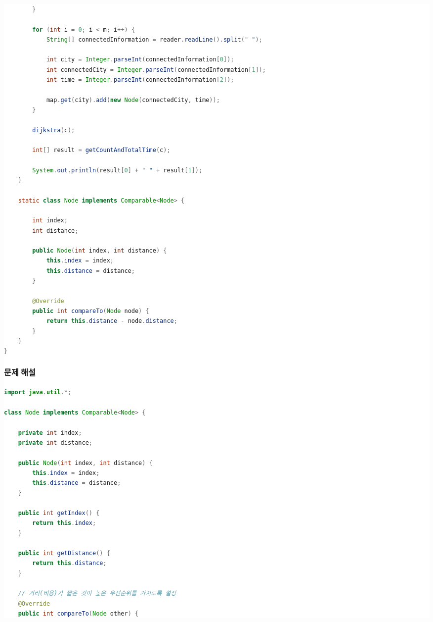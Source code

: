 ```java
        }
        
        for (int i = 0; i < m; i++) {
            String[] connectedInformation = reader.readLine().split(" ");
            
            int city = Integer.parseInt(connectedInformation[0]);
            int connectedCity = Integer.parseInt(connectedInformation[1]);
            int time = Integer.parseInt(connectedInformation[2]);
            
            map.get(city).add(new Node(connectedCity, time));
        }
        
        dijkstra(c);
        
        int[] result = getCountAndTotalTime(c);
        
        System.out.println(result[0] + " " + result[1]);
    }
    
    static class Node implements Comparable<Node> {
        
        int index;
        int distance;
        
        public Node(int index, int distance) {
            this.index = index;
            this.distance = distance;
        }
        
        @Override
        public int compareTo(Node node) {
            return this.distance - node.distance;
        }
    }
}
```

### 문제 해설

```java
import java.util.*;

class Node implements Comparable<Node> {

    private int index;
    private int distance;

    public Node(int index, int distance) {
        this.index = index;
        this.distance = distance;
    }

    public int getIndex() {
        return this.index;
    }

    public int getDistance() {
        return this.distance;
    }

    // 거리(비용)가 짧은 것이 높은 우선순위를 가지도록 설정
    @Override
    public int compareTo(Node other) {
```